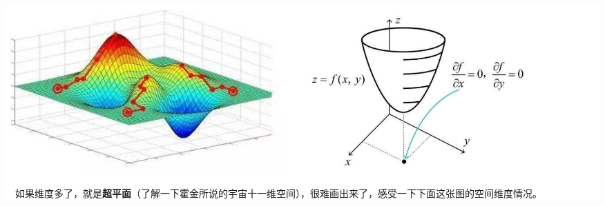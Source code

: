 <img src = ./图片/1-梯度下降.jpeg  width = '400' ><img src = ./图片/2-梯度下降.jpeg  width = '400' >
</center>



&emsp;如果维度多了，就是**超平面**（了解一下霍金所说的宇宙十一维空间），很难画出来了，感受一下下面这张图的空间维度情况。

